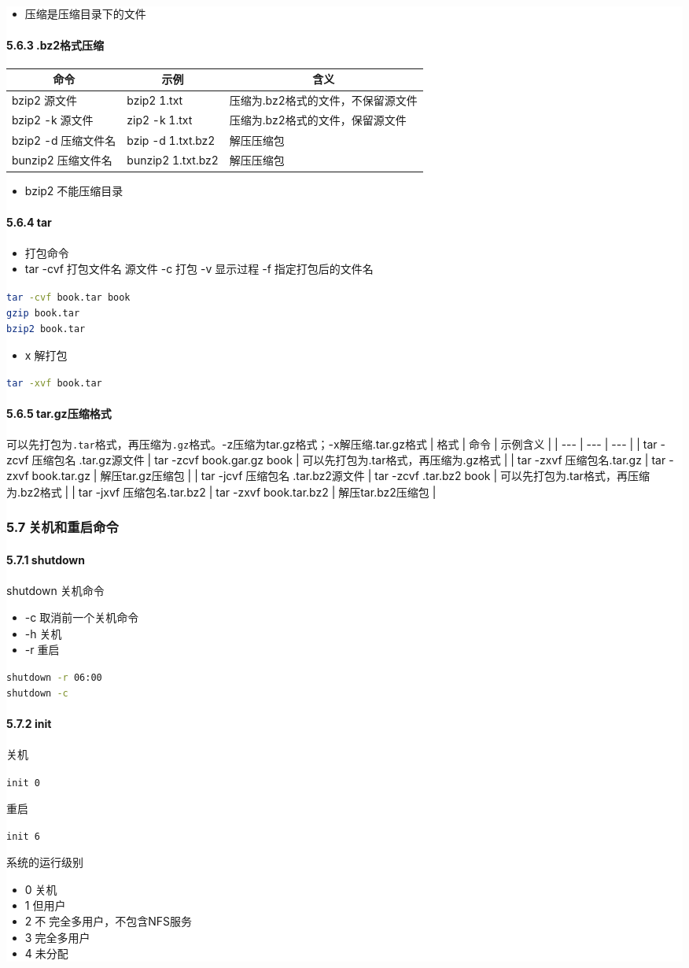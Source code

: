 - 压缩是压缩目录下的文件
#### 5.6.3 .bz2格式压缩
| 命令 | 示例 | 含义 |
| --- | --- | --- |
| bzip2 源文件 | bzip2 1.txt | 压缩为.bz2格式的文件，不保留源文件 |
| bzip2 -k 源文件 | zip2 -k 1.txt | 压缩为.bz2格式的文件，保留源文件 |
| bzip2 -d 压缩文件名 | bzip -d 1.txt.bz2 | 解压压缩包 |
| bunzip2 压缩文件名 | bunzip2 1.txt.bz2 | 解压压缩包 |
- bzip2 不能压缩目录
#### 5.6.4 tar
- 打包命令
- tar -cvf 打包文件名 源文件
    -c 打包
    -v 显示过程
    -f 指定打包后的文件名
```sh
tar -cvf book.tar book
gzip book.tar
bzip2 book.tar
```
- x 解打包
```sh
tar -xvf book.tar
```
#### 5.6.5 tar.gz压缩格式
可以先打包为`.tar`格式，再压缩为`.gz`格式。-z压缩为tar.gz格式；-x解压缩.tar.gz格式
| 格式 | 命令 | 示例含义 |
| --- | --- | --- |
| tar -zcvf 压缩包名 .tar.gz源文件 | tar -zcvf book.gar.gz book | 可以先打包为.tar格式，再压缩为.gz格式 |
| tar -zxvf 压缩包名.tar.gz | tar -zxvf book.tar.gz | 解压tar.gz压缩包 |
| tar -jcvf 压缩包名 .tar.bz2源文件 | tar -zcvf .tar.bz2 book | 可以先打包为.tar格式，再压缩为.bz2格式 |
| tar -jxvf 压缩包名.tar.bz2 | tar -zxvf book.tar.bz2 | 解压tar.bz2压缩包 |
### 5.7 关机和重启命令
#### 5.7.1 shutdown
shutdown 关机命令
- -c 取消前一个关机命令
- -h 关机
- -r 重启
```sh
shutdown -r 06:00
shutdown -c
```
#### 5.7.2 init
关机
```sh
init 0
```
重启
```sh
init 6
```
系统的运行级别
- 0 关机
- 1 但用户
- 2 不 完全多用户，不包含NFS服务
- 3 完全多用户
- 4 未分配